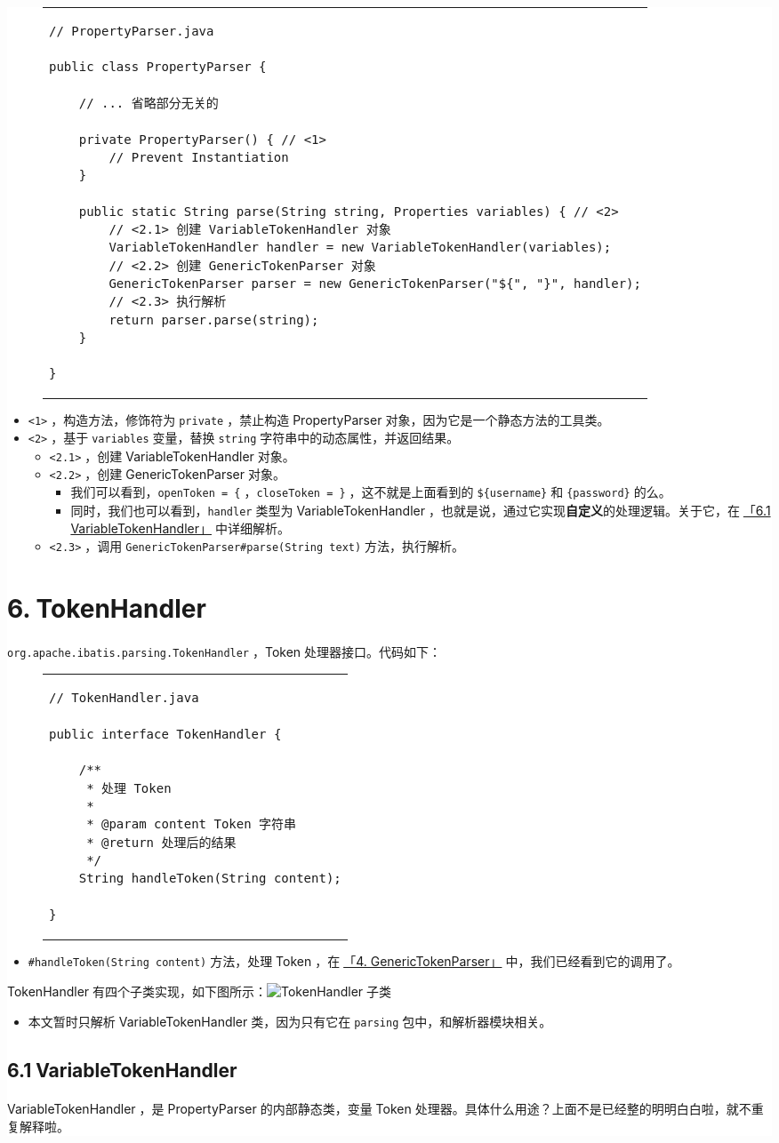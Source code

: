 <figure class="highlight java"><table><tbody><tr><td class="code"><pre><span class="line"><span class="comment">// PropertyParser.java</span></span><br><span class="line"></span><br><span class="line"><span class="keyword">public</span> <span class="class"><span class="keyword">class</span> <span class="title">PropertyParser</span> </span>{</span><br><span class="line"></span><br><span class="line">    <span class="comment">// ... 省略部分无关的</span></span><br><span class="line"></span><br><span class="line">    <span class="function"><span class="keyword">private</span> <span class="title">PropertyParser</span><span class="params">()</span> </span>{ <span class="comment">// &lt;1&gt;</span></span><br><span class="line">        <span class="comment">// Prevent Instantiation</span></span><br><span class="line">    }</span><br><span class="line"></span><br><span class="line">    <span class="function"><span class="keyword">public</span> <span class="keyword">static</span> String <span class="title">parse</span><span class="params">(String string, Properties variables)</span> </span>{ <span class="comment">// &lt;2&gt;</span></span><br><span class="line">        <span class="comment">// &lt;2.1&gt; 创建 VariableTokenHandler 对象</span></span><br><span class="line">        VariableTokenHandler handler = <span class="keyword">new</span> VariableTokenHandler(variables);</span><br><span class="line">        <span class="comment">// &lt;2.2&gt; 创建 GenericTokenParser 对象</span></span><br><span class="line">        GenericTokenParser parser = <span class="keyword">new</span> GenericTokenParser(<span class="string">"${"</span>, <span class="string">"}"</span>, handler);</span><br><span class="line">        <span class="comment">// &lt;2.3&gt; 执行解析</span></span><br><span class="line">        <span class="keyword">return</span> parser.parse(string);</span><br><span class="line">    }</span><br><span class="line">    </span><br><span class="line">}</span><br></pre></td></tr></tbody></table></figure>
<ul>
<li><code>&lt;1&gt;</code> ，构造方法，修饰符为 <code>private</code> ，禁止构造 PropertyParser 对象，因为它是一个静态方法的工具类。</li>
<li><code>&lt;2&gt;</code> ，基于 <code>variables</code> 变量，替换 <code>string</code> 字符串中的动态属性，并返回结果。<ul>
<li><code>&lt;2.1&gt;</code> ，创建 VariableTokenHandler 对象。</li>
<li><code>&lt;2.2&gt;</code> ，创建 GenericTokenParser 对象。<ul>
<li>我们可以看到，<code>openToken = {</code> ，<code>closeToken = }</code> ，这不就是上面看到的 <code>${username}</code> 和 <code>{password}</code> 的么。</li>
<li>同时，我们也可以看到，<code>handler</code> 类型为 VariableTokenHandler ，也就是说，通过它实现<strong>自定义</strong>的处理逻辑。关于它，在 <a href="#">「6.1 VariableTokenHandler」</a>  中详细解析。</li>
</ul>
</li>
<li><code>&lt;2.3&gt;</code> ，调用 <code>GenericTokenParser#parse(String text)</code> 方法，执行解析。</li>
</ul>
</li>
</ul>
<h1 id="6-TokenHandler"><a href="#6-TokenHandler" class="headerlink" title="6. TokenHandler"></a>6. TokenHandler</h1><p><code>org.apache.ibatis.parsing.TokenHandler</code> ，Token 处理器接口。代码如下：</p>
<figure class="highlight java"><table><tbody><tr><td class="code"><pre><span class="line"><span class="comment">// TokenHandler.java</span></span><br><span class="line"></span><br><span class="line"><span class="keyword">public</span> <span class="class"><span class="keyword">interface</span> <span class="title">TokenHandler</span> </span>{</span><br><span class="line"></span><br><span class="line">    <span class="comment">/**</span></span><br><span class="line"><span class="comment">     * 处理 Token</span></span><br><span class="line"><span class="comment">     *</span></span><br><span class="line"><span class="comment">     * <span class="doctag">@param</span> content Token 字符串</span></span><br><span class="line"><span class="comment">     * <span class="doctag">@return</span> 处理后的结果</span></span><br><span class="line"><span class="comment">     */</span></span><br><span class="line">    <span class="function">String <span class="title">handleToken</span><span class="params">(String content)</span></span>;</span><br><span class="line"></span><br><span class="line">}</span><br></pre></td></tr></tbody></table></figure>
<ul>
<li><code>#handleToken(String content)</code> 方法，处理 Token ，在 <a href="#">「4. GenericTokenParser」</a> 中，我们已经看到它的调用了。</li>
</ul>
<p>TokenHandler 有四个子类实现，如下图所示：<img src="http://static2.iocoder.cn/images/MyBatis/2020_01_07/02.png" alt="TokenHandler 子类"></p>
<ul>
<li>本文暂时只解析 VariableTokenHandler 类，因为只有它在 <code>parsing</code> 包中，和解析器模块相关。</li>
</ul>
<h2 id="6-1-VariableTokenHandler"><a href="#6-1-VariableTokenHandler" class="headerlink" title="6.1 VariableTokenHandler"></a>6.1 VariableTokenHandler</h2><p>VariableTokenHandler ，是 PropertyParser 的内部静态类，变量 Token 处理器。具体什么用途？上面不是已经整的明明白白啦，就不重复解释啦。</p>